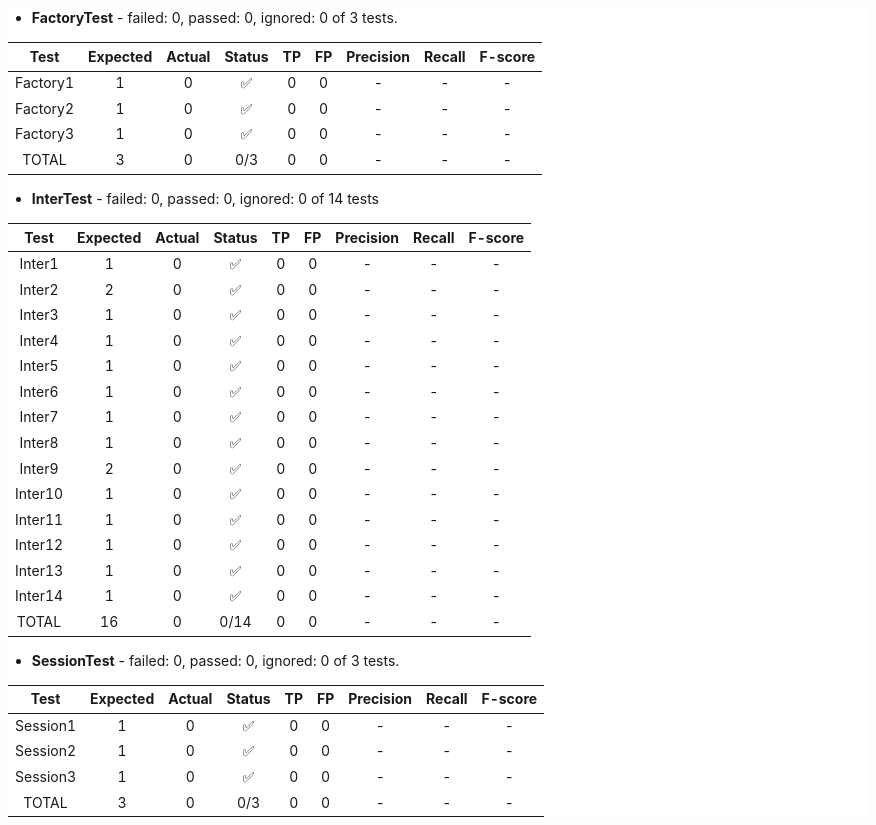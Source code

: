 
- **FactoryTest** - failed: 0, passed: 0, ignored: 0 of 3 tests.

|      Test      | Expected | Actual | Status | TP  | FP  | Precision | Recall | F-score |
|:--------------:|:--------:|:------:|:------:|:---:|:---:|:---------:|:------:|:-------:|
|    Factory1    |    1     |   0    |   ✅    |  0  |  0  |     -     |   -    |    -    |
|    Factory2    |    1     |   0    |   ✅    |  0  |  0  |     -     |   -    |    -    |
|    Factory3    |    1     |   0    |   ✅    |  0  |  0  |     -     |   -    |    -    |
|     TOTAL      |    3     |   0    |  0/3   |  0  |  0  |     -     |   -    |    -    |


- **InterTest** - failed: 0, passed: 0, ignored: 0 of 14 tests

|      Test      | Expected | Actual | Status | TP  | FP  | Precision | Recall | F-score |
|:--------------:|:--------:|:------:|:------:|:---:|:---:|:---------:|:------:|:-------:|
|     Inter1     |    1     |   0    |   ✅    |  0  |  0  |     -     |   -    |    -    |
|     Inter2     |    2     |   0    |   ✅    |  0  |  0  |     -     |   -    |    -    |
|     Inter3     |    1     |   0    |   ✅    |  0  |  0  |     -     |   -    |    -    |
|     Inter4     |    1     |   0    |   ✅    |  0  |  0  |     -     |   -    |    -    |
|     Inter5     |    1     |   0    |   ✅    |  0  |  0  |     -     |   -    |    -    |
|     Inter6     |    1     |   0    |   ✅    |  0  |  0  |     -     |   -    |    -    |
|     Inter7     |    1     |   0    |   ✅    |  0  |  0  |     -     |   -    |    -    |
|     Inter8     |    1     |   0    |   ✅    |  0  |  0  |     -     |   -    |    -    |
|     Inter9     |    2     |   0    |   ✅    |  0  |  0  |     -     |   -    |    -    |
|    Inter10     |    1     |   0    |   ✅    |  0  |  0  |     -     |   -    |    -    |
|    Inter11     |    1     |   0    |   ✅    |  0  |  0  |     -     |   -    |    -    |
|    Inter12     |    1     |   0    |   ✅    |  0  |  0  |     -     |   -    |    -    |
|    Inter13     |    1     |   0    |   ✅    |  0  |  0  |     -     |   -    |    -    |
|    Inter14     |    1     |   0    |   ✅    |  0  |  0  |     -     |   -    |    -    |
|     TOTAL      |    16    |   0    |  0/14  |  0  |  0  |     -     |   -    |    -    |


- **SessionTest** - failed: 0, passed: 0, ignored: 0 of 3 tests.

|      Test      | Expected | Actual | Status | TP  | FP  | Precision | Recall | F-score |
|:--------------:|:--------:|:------:|:------:|:---:|:---:|:---------:|:------:|:-------:|
|    Session1    |    1     |   0    |   ✅    |  0  |  0  |     -     |   -    |    -    |
|    Session2    |    1     |   0    |   ✅    |  0  |  0  |     -     |   -    |    -    |
|    Session3    |    1     |   0    |   ✅    |  0  |  0  |     -     |   -    |    -    |
|     TOTAL      |    3     |   0    |  0/3   |  0  |  0  |     -     |   -    |    -    |
